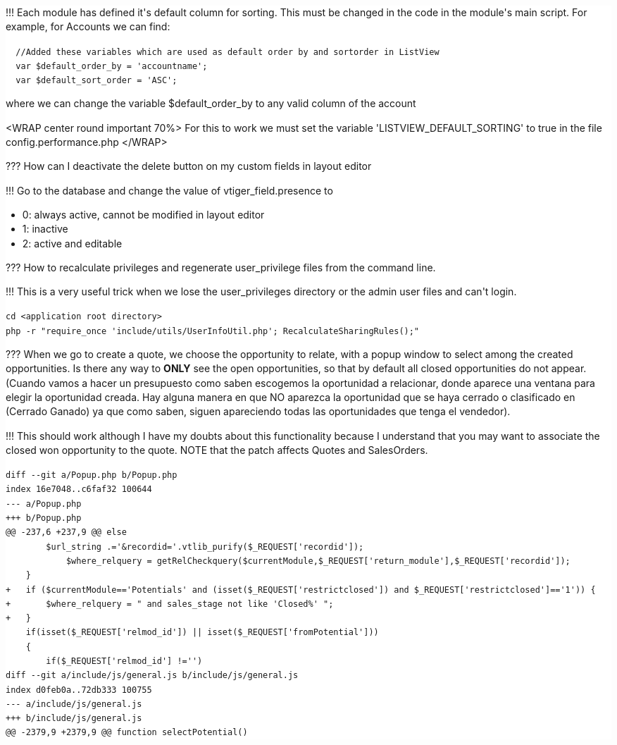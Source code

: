 !!! Each module has defined it's default column for sorting. This must
be changed in the code in the module's main script. For example, for
Accounts we can find:

      //Added these variables which are used as default order by and sortorder in ListView
      var $default_order_by = 'accountname';
      var $default_sort_order = 'ASC';

where we can change the variable $default\_order\_by to any valid column
of the account

&lt;WRAP center round important 70%&gt; For this to work we must set the
variable 'LISTVIEW\_DEFAULT\_SORTING' to true in the file
config.performance.php &lt;/WRAP&gt;

??? How can I deactivate the delete button on my custom fields in layout
editor

!!! Go to the database and change the value of vtiger\_field.presence to

-   0: always active, cannot be modified in layout editor
-   1: inactive
-   2: active and editable

??? How to recalculate privileges and regenerate user\_privilege files
from the command line.

!!! This is a very useful trick when we lose the user\_privileges
directory or the admin user files and can't login.

    cd <application root directory>
    php -r "require_once 'include/utils/UserInfoUtil.php'; RecalculateSharingRules();"

??? When we go to create a quote, we choose the opportunity to relate,
with a popup window to select among the created opportunities. Is there
any way to **ONLY** see the open opportunities, so that by default all
closed opportunities do not appear. (Cuando vamos a hacer un presupuesto
como saben escogemos la oportunidad a relacionar, donde aparece una
ventana para elegir la oportunidad creada. Hay alguna manera en que NO
aparezca la oportunidad que se haya cerrado o clasificado en (Cerrado
Ganado) ya que como saben, siguen apareciendo todas las oportunidades
que tenga el vendedor).

!!! This should work although I have my doubts about this functionality
because I understand that you may want to associate the closed won
opportunity to the quote. NOTE that the patch affects Quotes and
SalesOrders.

    diff --git a/Popup.php b/Popup.php
    index 16e7048..c6faf32 100644
    --- a/Popup.php
    +++ b/Popup.php
    @@ -237,6 +237,9 @@ else
            $url_string .='&recordid='.vtlib_purify($_REQUEST['recordid']);
                $where_relquery = getRelCheckquery($currentModule,$_REQUEST['return_module'],$_REQUEST['recordid']);
        }
    +   if ($currentModule=='Potentials' and (isset($_REQUEST['restrictclosed']) and $_REQUEST['restrictclosed']=='1')) {
    +       $where_relquery = " and sales_stage not like 'Closed%' ";
    +   }
        if(isset($_REQUEST['relmod_id']) || isset($_REQUEST['fromPotential']))
        {
            if($_REQUEST['relmod_id'] !='')
    diff --git a/include/js/general.js b/include/js/general.js
    index d0feb0a..72db333 100755
    --- a/include/js/general.js
    +++ b/include/js/general.js
    @@ -2379,9 +2379,9 @@ function selectPotential()